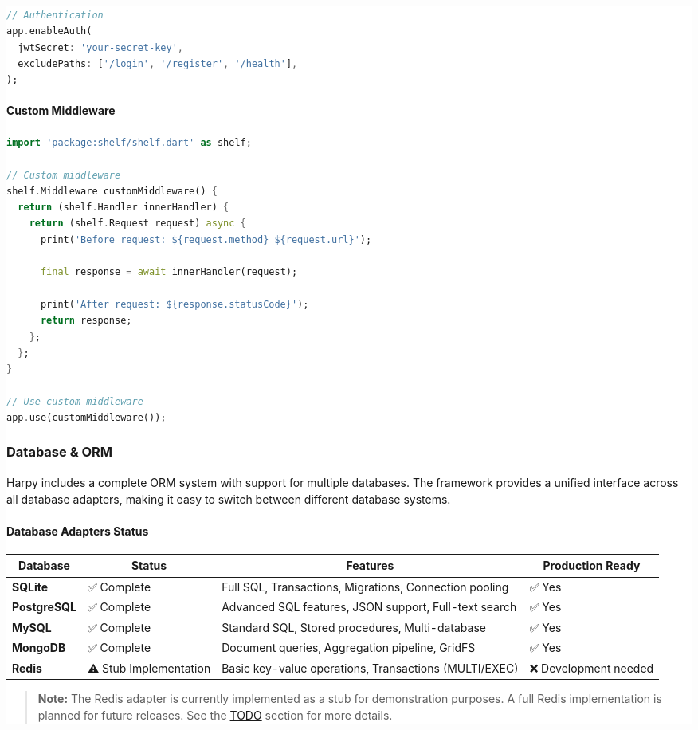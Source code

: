 ```dart
// Authentication
app.enableAuth(
  jwtSecret: 'your-secret-key',
  excludePaths: ['/login', '/register', '/health'],
);
```

#### Custom Middleware

```dart
import 'package:shelf/shelf.dart' as shelf;

// Custom middleware
shelf.Middleware customMiddleware() {
  return (shelf.Handler innerHandler) {
    return (shelf.Request request) async {
      print('Before request: ${request.method} ${request.url}');
      
      final response = await innerHandler(request);
      
      print('After request: ${response.statusCode}');
      return response;
    };
  };
}

// Use custom middleware
app.use(customMiddleware());
```

### Database & ORM

Harpy includes a complete ORM system with support for multiple databases. The framework provides a unified interface across all database adapters, making it easy to switch between different database systems.

#### Database Adapters Status

| Database | Status | Features | Production Ready |
|----------|--------|----------|------------------|
| **SQLite** | ✅ Complete | Full SQL, Transactions, Migrations, Connection pooling | ✅ Yes |
| **PostgreSQL** | ✅ Complete | Advanced SQL features, JSON support, Full-text search | ✅ Yes |
| **MySQL** | ✅ Complete | Standard SQL, Stored procedures, Multi-database | ✅ Yes |
| **MongoDB** | ✅ Complete | Document queries, Aggregation pipeline, GridFS | ✅ Yes |
| **Redis** | ⚠️ Stub Implementation | Basic key-value operations, Transactions (MULTI/EXEC) | ❌ Development needed |

> **Note:** The Redis adapter is currently implemented as a stub for demonstration purposes. A full Redis implementation is planned for future releases. See the [TODO](#-todo) section for more details.
